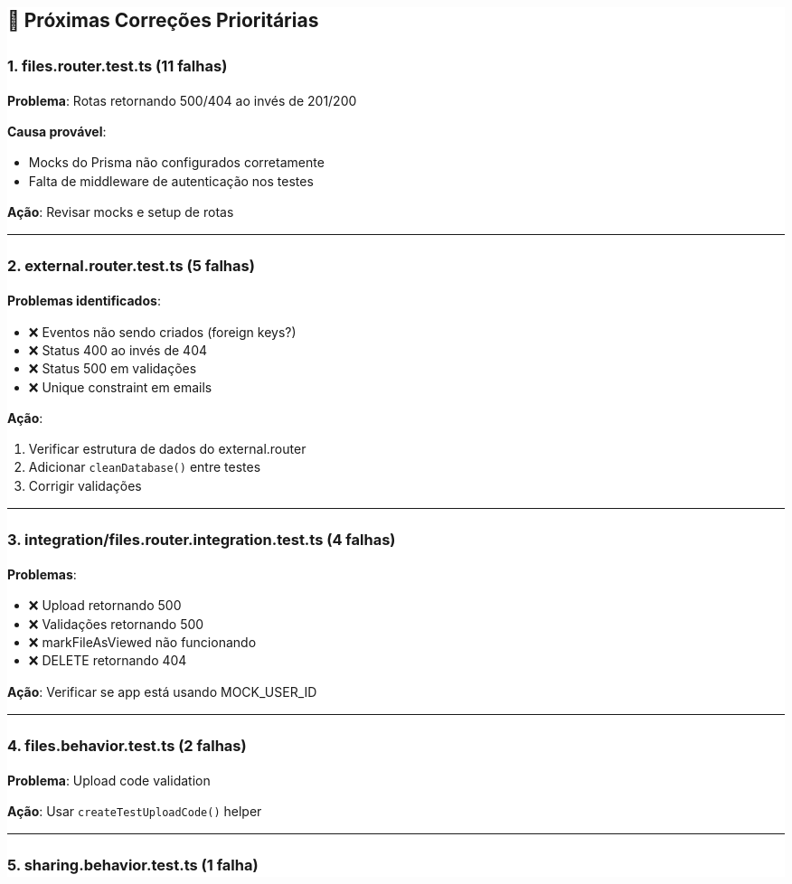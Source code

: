 
## 🔴 Próximas Correções Prioritárias

### 1. **files.router.test.ts (11 falhas)**

**Problema**: Rotas retornando 500/404 ao invés de 201/200

**Causa provável**:

- Mocks do Prisma não configurados corretamente
- Falta de middleware de autenticação nos testes

**Ação**: Revisar mocks e setup de rotas

---

### 2. **external.router.test.ts (5 falhas)**

**Problemas identificados**:

- ❌ Eventos não sendo criados (foreign keys?)
- ❌ Status 400 ao invés de 404
- ❌ Status 500 em validações
- ❌ Unique constraint em emails

**Ação**:

1. Verificar estrutura de dados do external.router
2. Adicionar `cleanDatabase()` entre testes
3. Corrigir validações

---

### 3. **integration/files.router.integration.test.ts (4 falhas)**

**Problemas**:

- ❌ Upload retornando 500
- ❌ Validações retornando 500
- ❌ markFileAsViewed não funcionando
- ❌ DELETE retornando 404

**Ação**: Verificar se app está usando MOCK_USER_ID

---

### 4. **files.behavior.test.ts (2 falhas)**

**Problema**: Upload code validation

**Ação**: Usar `createTestUploadCode()` helper

---

### 5. **sharing.behavior.test.ts (1 falha)**
